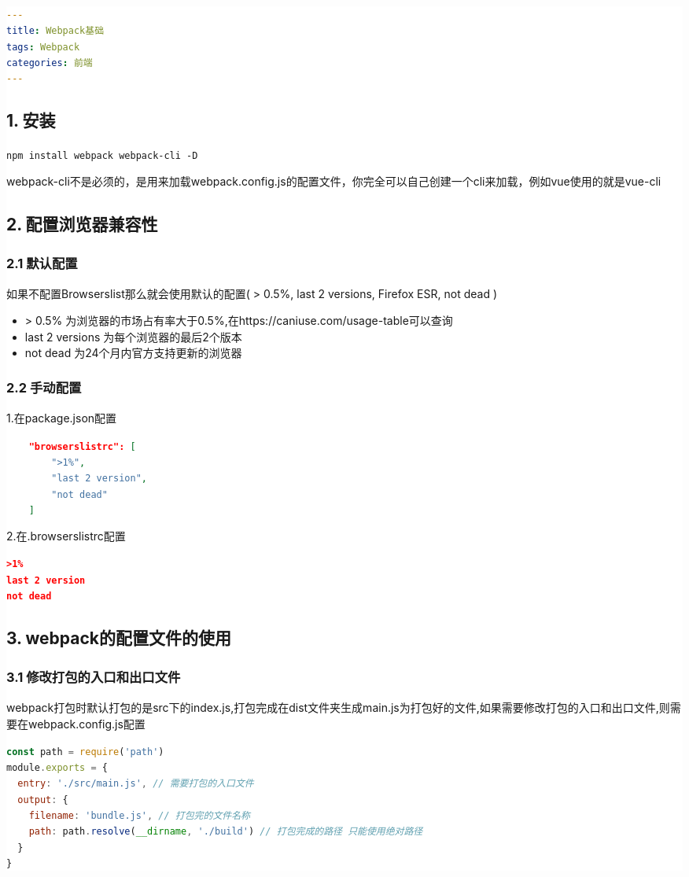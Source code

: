 ```yaml
---
title: Webpack基础
tags: Webpack
categories: 前端
---
```

## 1. 安装

```shell
npm install webpack webpack-cli -D
```

webpack-cli不是必须的，是用来加载webpack.config.js的配置文件，你完全可以自己创建一个cli来加载，例如vue使用的就是vue-cli

## 2. 配置浏览器兼容性

### 2.1 默认配置

如果不配置Browserslist那么就会使用默认的配置( \> 0.5%, last 2 versions, Firefox ESR, not dead )

- \> 0.5% 为浏览器的市场占有率大于0.5%,在https://caniuse.com/usage-table可以查询
- last 2 versions 为每个浏览器的最后2个版本
- not dead 为24个月内官方支持更新的浏览器

### 2.2 手动配置

1.在package.json配置

```json
	"browserslistrc": [
		">1%",
		"last 2 version",
		"not dead"
	]
```

2.在.browserslistrc配置 

```json
>1%
last 2 version
not dead
```

## 3. webpack的配置文件的使用

### 3.1 修改打包的入口和出口文件

webpack打包时默认打包的是src下的index.js,打包完成在dist文件夹生成main.js为打包好的文件,如果需要修改打包的入口和出口文件,则需要在webpack.config.js配置

```js
const path = require('path')
module.exports = {
  entry: './src/main.js', // 需要打包的入口文件
  output: {
    filename: 'bundle.js', // 打包完的文件名称
    path: path.resolve(__dirname, './build') // 打包完成的路径 只能使用绝对路径
  }
}
```

